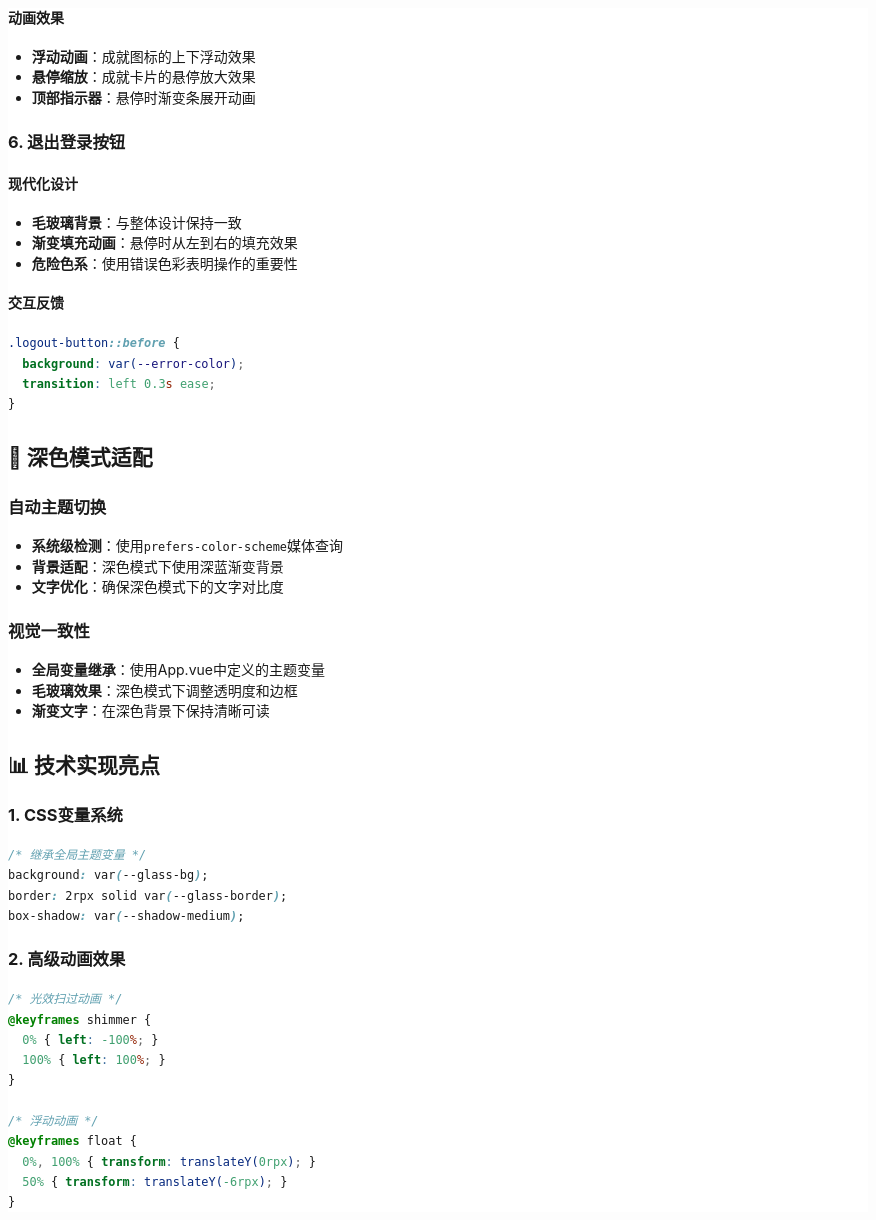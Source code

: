 #### 动画效果
- **浮动动画**：成就图标的上下浮动效果
- **悬停缩放**：成就卡片的悬停放大效果
- **顶部指示器**：悬停时渐变条展开动画

### 6. 退出登录按钮

#### 现代化设计
- **毛玻璃背景**：与整体设计保持一致
- **渐变填充动画**：悬停时从左到右的填充效果
- **危险色系**：使用错误色彩表明操作的重要性

#### 交互反馈
```css
.logout-button::before {
  background: var(--error-color);
  transition: left 0.3s ease;
}
```

## 🌙 深色模式适配

### 自动主题切换
- **系统级检测**：使用`prefers-color-scheme`媒体查询
- **背景适配**：深色模式下使用深蓝渐变背景
- **文字优化**：确保深色模式下的文字对比度

### 视觉一致性
- **全局变量继承**：使用App.vue中定义的主题变量
- **毛玻璃效果**：深色模式下调整透明度和边框
- **渐变文字**：在深色背景下保持清晰可读

## 📊 技术实现亮点

### 1. CSS变量系统
```css
/* 继承全局主题变量 */
background: var(--glass-bg);
border: 2rpx solid var(--glass-border);
box-shadow: var(--shadow-medium);
```

### 2. 高级动画效果
```css
/* 光效扫过动画 */
@keyframes shimmer {
  0% { left: -100%; }
  100% { left: 100%; }
}

/* 浮动动画 */
@keyframes float {
  0%, 100% { transform: translateY(0rpx); }
  50% { transform: translateY(-6rpx); }
}
```
